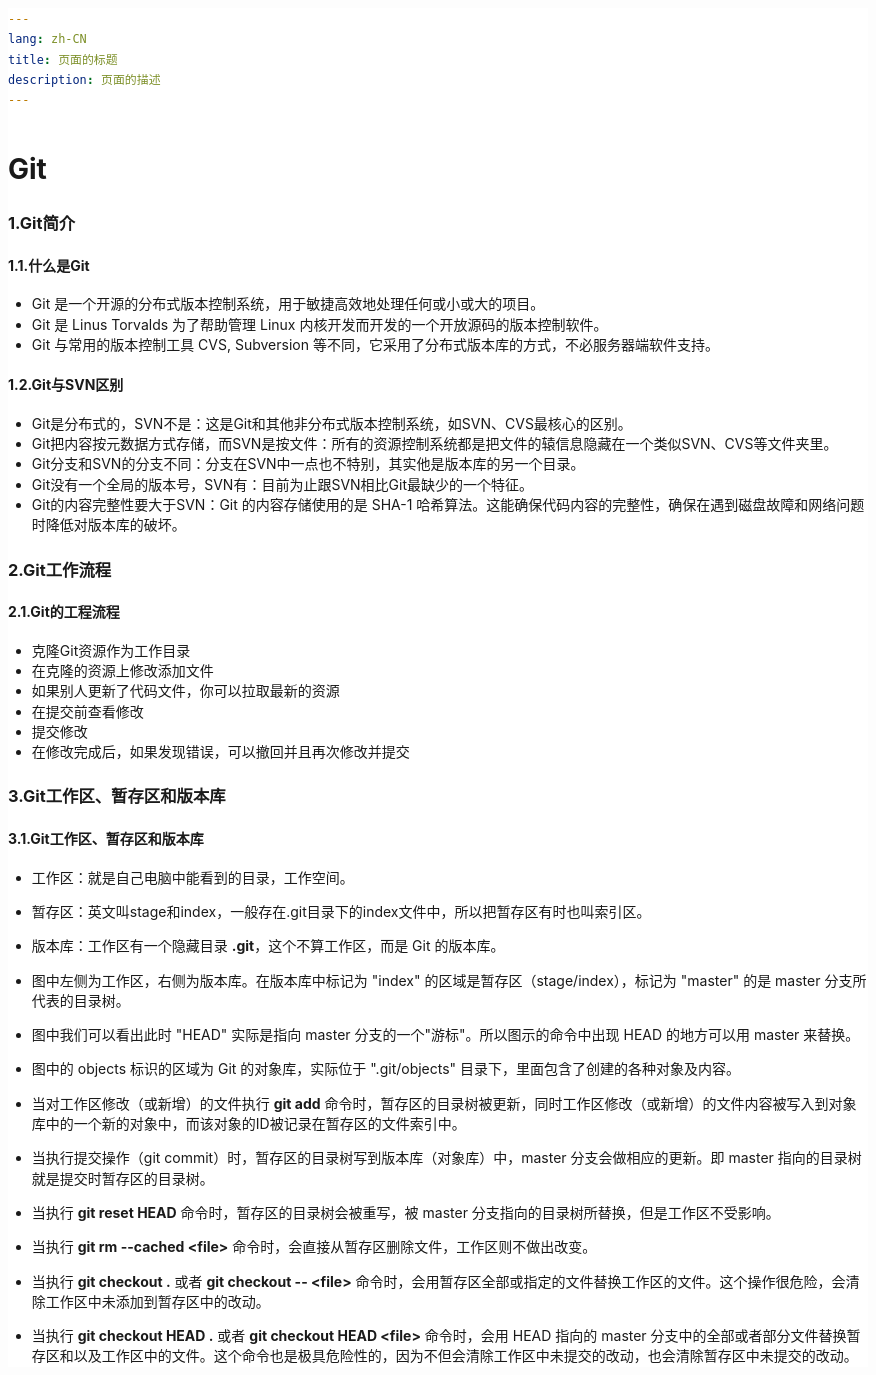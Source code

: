```yaml
---
lang: zh-CN
title: 页面的标题
description: 页面的描述
---
```


# Git

### 1.Git简介

#### 1.1.什么是Git

- Git 是一个开源的分布式版本控制系统，用于敏捷高效地处理任何或小或大的项目。
- Git 是 Linus Torvalds 为了帮助管理 Linux 内核开发而开发的一个开放源码的版本控制软件。
- Git 与常用的版本控制工具 CVS, Subversion 等不同，它采用了分布式版本库的方式，不必服务器端软件支持。

#### 1.2.Git与SVN区别

- Git是分布式的，SVN不是：这是Git和其他非分布式版本控制系统，如SVN、CVS最核心的区别。
- Git把内容按元数据方式存储，而SVN是按文件：所有的资源控制系统都是把文件的辕信息隐藏在一个类似SVN、CVS等文件夹里。
- Git分支和SVN的分支不同：分支在SVN中一点也不特别，其实他是版本库的另一个目录。
- Git没有一个全局的版本号，SVN有：目前为止跟SVN相比Git最缺少的一个特征。
- Git的内容完整性要大于SVN：Git 的内容存储使用的是 SHA-1 哈希算法。这能确保代码内容的完整性，确保在遇到磁盘故障和网络问题时降低对版本库的破坏。



### 2.Git工作流程

#### 2.1.Git的工程流程

- 克隆Git资源作为工作目录
- 在克隆的资源上修改添加文件
- 如果别人更新了代码文件，你可以拉取最新的资源
- 在提交前查看修改
- 提交修改
- 在修改完成后，如果发现错误，可以撤回并且再次修改并提交



### 3.Git工作区、暂存区和版本库

#### 3.1.Git工作区、暂存区和版本库

- 工作区：就是自己电脑中能看到的目录，工作空间。
- 暂存区：英文叫stage和index，一般存在.git目录下的index文件中，所以把暂存区有时也叫索引区。
- 版本库：工作区有一个隐藏目录 **.git**，这个不算工作区，而是 Git 的版本库。



- 图中左侧为工作区，右侧为版本库。在版本库中标记为 "index" 的区域是暂存区（stage/index），标记为 "master" 的是 master 分支所代表的目录树。
- 图中我们可以看出此时 "HEAD" 实际是指向 master 分支的一个"游标"。所以图示的命令中出现 HEAD 的地方可以用 master 来替换。
- 图中的 objects 标识的区域为 Git 的对象库，实际位于 ".git/objects" 目录下，里面包含了创建的各种对象及内容。
- 当对工作区修改（或新增）的文件执行 **git add** 命令时，暂存区的目录树被更新，同时工作区修改（或新增）的文件内容被写入到对象库中的一个新的对象中，而该对象的ID被记录在暂存区的文件索引中。
- 当执行提交操作（git commit）时，暂存区的目录树写到版本库（对象库）中，master 分支会做相应的更新。即 master 指向的目录树就是提交时暂存区的目录树。
- 当执行 **git reset HEAD** 命令时，暂存区的目录树会被重写，被 master 分支指向的目录树所替换，但是工作区不受影响。
- 当执行 **git rm --cached \<file\>** 命令时，会直接从暂存区删除文件，工作区则不做出改变。
- 当执行 **git checkout .** 或者 **git checkout -- \<file\>** 命令时，会用暂存区全部或指定的文件替换工作区的文件。这个操作很危险，会清除工作区中未添加到暂存区中的改动。
- 当执行 **git checkout HEAD .** 或者 **git checkout HEAD \<file\>** 命令时，会用 HEAD 指向的 master 分支中的全部或者部分文件替换暂存区和以及工作区中的文件。这个命令也是极具危险性的，因为不但会清除工作区中未提交的改动，也会清除暂存区中未提交的改动。
